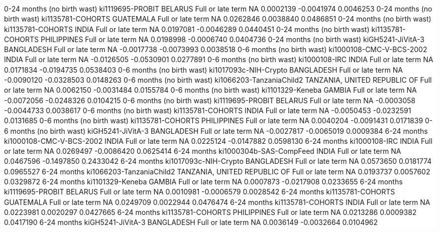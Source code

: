 0-24 months (no birth wast)   ki1119695-PROBIT           BELARUS                        Full or late term    NA                 0.0002139   -0.0041974   0.0046253
0-24 months (no birth wast)   ki1135781-COHORTS          GUATEMALA                      Full or late term    NA                 0.0262846    0.0038840   0.0486851
0-24 months (no birth wast)   ki1135781-COHORTS          INDIA                          Full or late term    NA                 0.0197081   -0.0046289   0.0440451
0-24 months (no birth wast)   ki1135781-COHORTS          PHILIPPINES                    Full or late term    NA                 0.0198998   -0.0006740   0.0404736
0-24 months (no birth wast)   kiGH5241-JiVitA-3          BANGLADESH                     Full or late term    NA                -0.0017738   -0.0073993   0.0038518
0-6 months (no birth wast)    ki1000108-CMC-V-BCS-2002   INDIA                          Full or late term    NA                -0.0126505   -0.0530901   0.0277891
0-6 months (no birth wast)    ki1000108-IRC              INDIA                          Full or late term    NA                 0.0171834   -0.0194735   0.0538403
0-6 months (no birth wast)    ki1017093c-NIH-Crypto      BANGLADESH                     Full or late term    NA                -0.0090120   -0.0328503   0.0148263
0-6 months (no birth wast)    ki1066203-TanzaniaChild2   TANZANIA, UNITED REPUBLIC OF   Full or late term    NA                 0.0062150   -0.0031484   0.0155784
0-6 months (no birth wast)    ki1101329-Keneba           GAMBIA                         Full or late term    NA                -0.0072056   -0.0248326   0.0104215
0-6 months (no birth wast)    ki1119695-PROBIT           BELARUS                        Full or late term    NA                -0.0003058   -0.0044733   0.0038617
0-6 months (no birth wast)    ki1135781-COHORTS          INDIA                          Full or late term    NA                -0.0050453   -0.0232591   0.0131685
0-6 months (no birth wast)    ki1135781-COHORTS          PHILIPPINES                    Full or late term    NA                 0.0040204   -0.0091431   0.0171839
0-6 months (no birth wast)    kiGH5241-JiVitA-3          BANGLADESH                     Full or late term    NA                -0.0027817   -0.0065019   0.0009384
6-24 months                   ki1000108-CMC-V-BCS-2002   INDIA                          Full or late term    NA                 0.0225124   -0.0147882   0.0598130
6-24 months                   ki1000108-IRC              INDIA                          Full or late term    NA                 0.0269497   -0.0086420   0.0625414
6-24 months                   ki1000304b-SAS-CompFeed    INDIA                          Full or late term    NA                 0.0467596   -0.1497850   0.2433042
6-24 months                   ki1017093c-NIH-Crypto      BANGLADESH                     Full or late term    NA                 0.0573650    0.0181774   0.0965527
6-24 months                   ki1066203-TanzaniaChild2   TANZANIA, UNITED REPUBLIC OF   Full or late term    NA                 0.0193737    0.0057602   0.0329872
6-24 months                   ki1101329-Keneba           GAMBIA                         Full or late term    NA                 0.0007873   -0.0217908   0.0233655
6-24 months                   ki1119695-PROBIT           BELARUS                        Full or late term    NA                 0.0010981   -0.0006579   0.0028542
6-24 months                   ki1135781-COHORTS          GUATEMALA                      Full or late term    NA                 0.0249709    0.0022944   0.0476474
6-24 months                   ki1135781-COHORTS          INDIA                          Full or late term    NA                 0.0223981    0.0020297   0.0427665
6-24 months                   ki1135781-COHORTS          PHILIPPINES                    Full or late term    NA                 0.0213286    0.0009382   0.0417190
6-24 months                   kiGH5241-JiVitA-3          BANGLADESH                     Full or late term    NA                 0.0036149   -0.0032664   0.0104962
